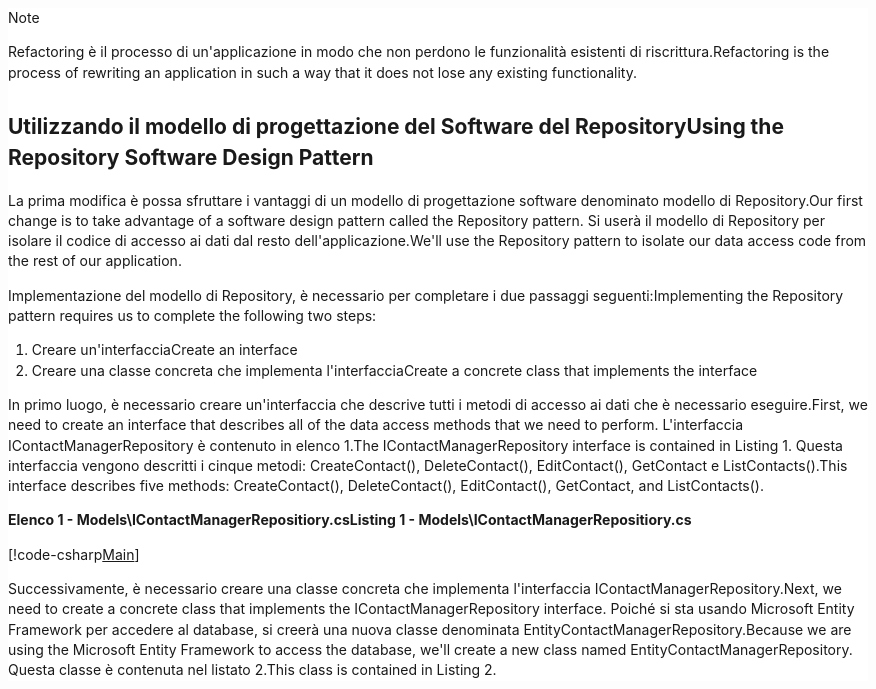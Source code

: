> [!NOTE] 
> 
> <span data-ttu-id="2d3f7-158">Refactoring è il processo di un'applicazione in modo che non perdono le funzionalità esistenti di riscrittura.</span><span class="sxs-lookup"><span data-stu-id="2d3f7-158">Refactoring is the process of rewriting an application in such a way that it does not lose any existing functionality.</span></span>


## <a name="using-the-repository-software-design-pattern"></a><span data-ttu-id="2d3f7-159">Utilizzando il modello di progettazione del Software del Repository</span><span class="sxs-lookup"><span data-stu-id="2d3f7-159">Using the Repository Software Design Pattern</span></span>

<span data-ttu-id="2d3f7-160">La prima modifica è possa sfruttare i vantaggi di un modello di progettazione software denominato modello di Repository.</span><span class="sxs-lookup"><span data-stu-id="2d3f7-160">Our first change is to take advantage of a software design pattern called the Repository pattern.</span></span> <span data-ttu-id="2d3f7-161">Si userà il modello di Repository per isolare il codice di accesso ai dati dal resto dell'applicazione.</span><span class="sxs-lookup"><span data-stu-id="2d3f7-161">We'll use the Repository pattern to isolate our data access code from the rest of our application.</span></span>

<span data-ttu-id="2d3f7-162">Implementazione del modello di Repository, è necessario per completare i due passaggi seguenti:</span><span class="sxs-lookup"><span data-stu-id="2d3f7-162">Implementing the Repository pattern requires us to complete the following two steps:</span></span>

1. <span data-ttu-id="2d3f7-163">Creare un'interfaccia</span><span class="sxs-lookup"><span data-stu-id="2d3f7-163">Create an interface</span></span>
2. <span data-ttu-id="2d3f7-164">Creare una classe concreta che implementa l'interfaccia</span><span class="sxs-lookup"><span data-stu-id="2d3f7-164">Create a concrete class that implements the interface</span></span>

<span data-ttu-id="2d3f7-165">In primo luogo, è necessario creare un'interfaccia che descrive tutti i metodi di accesso ai dati che è necessario eseguire.</span><span class="sxs-lookup"><span data-stu-id="2d3f7-165">First, we need to create an interface that describes all of the data access methods that we need to perform.</span></span> <span data-ttu-id="2d3f7-166">L'interfaccia IContactManagerRepository è contenuto in elenco 1.</span><span class="sxs-lookup"><span data-stu-id="2d3f7-166">The IContactManagerRepository interface is contained in Listing 1.</span></span> <span data-ttu-id="2d3f7-167">Questa interfaccia vengono descritti i cinque metodi: CreateContact(), DeleteContact(), EditContact(), GetContact e ListContacts().</span><span class="sxs-lookup"><span data-stu-id="2d3f7-167">This interface describes five methods: CreateContact(), DeleteContact(), EditContact(), GetContact, and ListContacts().</span></span>

<span data-ttu-id="2d3f7-168">**Elenco 1 - Models\IContactManagerRepositiory.cs**</span><span class="sxs-lookup"><span data-stu-id="2d3f7-168">**Listing 1 - Models\IContactManagerRepositiory.cs**</span></span>

[!code-csharp[Main](iteration-4-make-the-application-loosely-coupled-cs/samples/sample1.cs)]

<span data-ttu-id="2d3f7-169">Successivamente, è necessario creare una classe concreta che implementa l'interfaccia IContactManagerRepository.</span><span class="sxs-lookup"><span data-stu-id="2d3f7-169">Next, we need to create a concrete class that implements the IContactManagerRepository interface.</span></span> <span data-ttu-id="2d3f7-170">Poiché si sta usando Microsoft Entity Framework per accedere al database, si creerà una nuova classe denominata EntityContactManagerRepository.</span><span class="sxs-lookup"><span data-stu-id="2d3f7-170">Because we are using the Microsoft Entity Framework to access the database, we'll create a new class named EntityContactManagerRepository.</span></span> <span data-ttu-id="2d3f7-171">Questa classe è contenuta nel listato 2.</span><span class="sxs-lookup"><span data-stu-id="2d3f7-171">This class is contained in Listing 2.</span></span>
